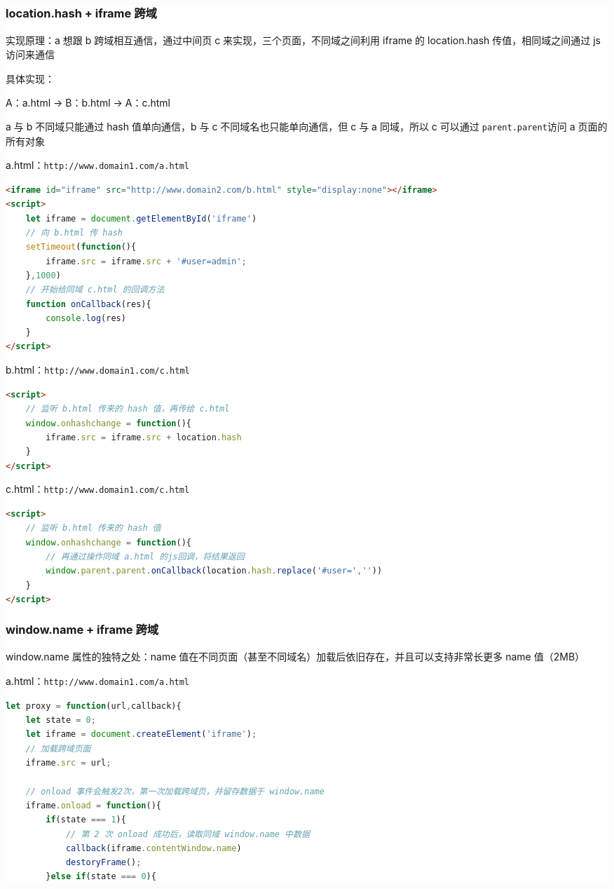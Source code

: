 ### location.hash + iframe 跨域

实现原理：a 想跟 b 跨域相互通信，通过中间页 c 来实现，三个页面，不同域之间利用 iframe 的 location.hash 传值，相同域之间通过 js 访问来通信

具体实现：

A：a.html -> B：b.html -> A：c.html

a 与 b 不同域只能通过 hash 值单向通信，b 与 c  不同域名也只能单向通信，但 c 与 a 同域，所以 c 可以通过 `parent.parent`访问 a 页面的所有对象

a.html：`http://www.domain1.com/a.html`

```html
<iframe id="iframe" src="http://www.domain2.com/b.html" style="display:none"></iframe>
<script>
    let iframe = document.getElementById('iframe')
    // 向 b.html 传 hash
    setTimeout(function(){
        iframe.src = iframe.src + '#user=admin';
    },1000)
    // 开始给同域 c.html 的回调方法
    function onCallback(res){
        console.log(res)
    }
</script>
```

b.html：`http://www.domain1.com/c.html`

```html
<script>
    // 监听 b.html 传来的 hash 值，再传给 c.html
    window.onhashchange = function(){
        iframe.src = iframe.src + location.hash
    }
</script>
```

c.html：`http://www.domain1.com/c.html`

```html
<script>
    // 监听 b.html 传来的 hash 值
    window.onhashchange = function(){
        // 再通过操作同域 a.html 的js回调，将结果返回
        window.parent.parent.onCallback(location.hash.replace('#user=',''))
    }
</script>
```

### window.name + iframe 跨域

window.name 属性的独特之处：name 值在不同页面（甚至不同域名）加载后依旧存在，并且可以支持非常长更多 name 值（2MB）

a.html：`http://www.domain1.com/a.html`

```javascript
let proxy = function(url,callback){
    let state = 0;
    let iframe = document.createElement('iframe');
    // 加载跨域页面
    iframe.src = url;
    
    // onload 事件会触发2次，第一次加载跨域页，并留存数据于 window.name
    iframe.onload = function(){
        if(state === 1){
            // 第 2 次 onload 成功后，读取同域 window.name 中数据
            callback(iframe.contentWindow.name)
            destoryFrame();
        }else if(state === 0){
```